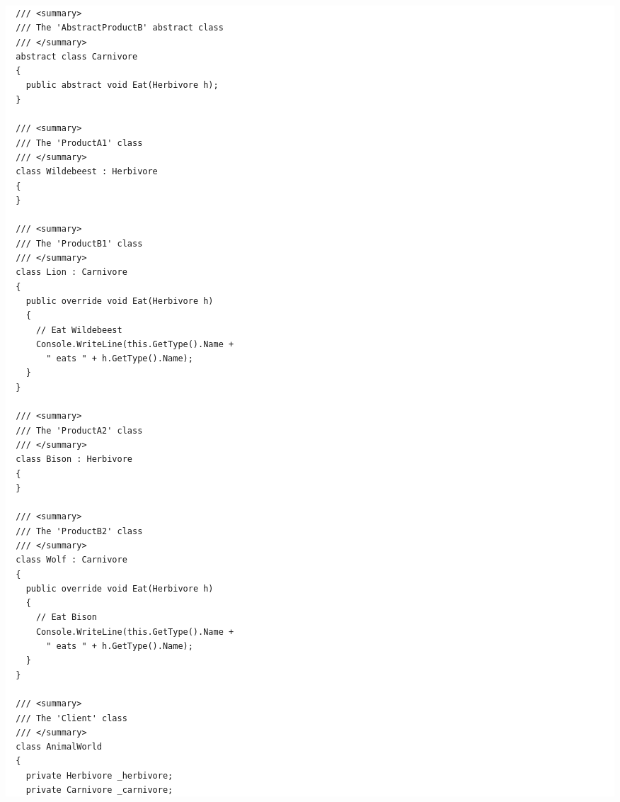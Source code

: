       /// <summary>
      /// The 'AbstractProductB' abstract class
      /// </summary>
      abstract class Carnivore
      {
        public abstract void Eat(Herbivore h);
      }
     
      /// <summary>
      /// The 'ProductA1' class
      /// </summary>
      class Wildebeest : Herbivore
      {
      }
     
      /// <summary>
      /// The 'ProductB1' class
      /// </summary>
      class Lion : Carnivore
      {
        public override void Eat(Herbivore h)
        {
          // Eat Wildebeest
          Console.WriteLine(this.GetType().Name +
            " eats " + h.GetType().Name);
        }
      }
     
      /// <summary>
      /// The 'ProductA2' class
      /// </summary>
      class Bison : Herbivore
      {
      }
     
      /// <summary>
      /// The 'ProductB2' class
      /// </summary>
      class Wolf : Carnivore
      {
        public override void Eat(Herbivore h)
        {
          // Eat Bison
          Console.WriteLine(this.GetType().Name +
            " eats " + h.GetType().Name);
        }
      }
     
      /// <summary>
      /// The 'Client' class 
      /// </summary>
      class AnimalWorld
      {
        private Herbivore _herbivore;
        private Carnivore _carnivore;
     